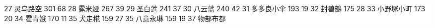 </td></tr>
<tr>
<td>27</td>
<td>灵乌路空</td>
<td>301</td>
<td>68
</td></tr>
<tr>
<td>28</td>
<td>露米娅</td>
<td>267</td>
<td>39
</td></tr>
<tr>
<td>29</td>
<td>圣白莲</td>
<td>241</td>
<td>37
</td></tr>
<tr>
<td>30</td>
<td>八云蓝</td>
<td>240</td>
<td>42
</td></tr>
<tr>
<td>31</td>
<td>多多良小伞</td>
<td>193</td>
<td>19
</td></tr>
<tr>
<td>32</td>
<td>封兽鵺</td>
<td>175</td>
<td>28
</td></tr>
<tr>
<td>33</td>
<td>小野塚小町</td>
<td>173</td>
<td>20
</td></tr>
<tr>
<td>34</td>
<td>霍青娥</td>
<td>170</td>
<td>11
</td></tr>
<tr>
<td>35</td>
<td>犬走椛</td>
<td>159</td>
<td>27
</td></tr>
<tr>
<td>35</td>
<td>八意永琳</td>
<td>159</td>
<td>19
</td></tr>
<tr>
<td>37</td>
<td>物部布都</td>